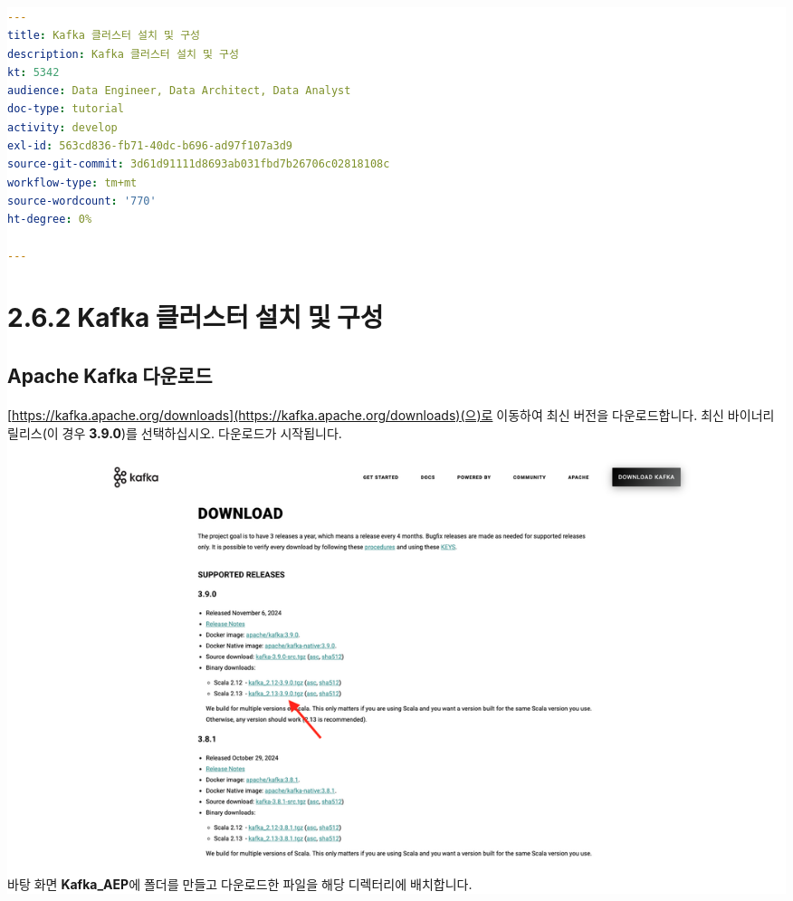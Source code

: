 ```yaml
---
title: Kafka 클러스터 설치 및 구성
description: Kafka 클러스터 설치 및 구성
kt: 5342
audience: Data Engineer, Data Architect, Data Analyst
doc-type: tutorial
activity: develop
exl-id: 563cd836-fb71-40dc-b696-ad97f107a3d9
source-git-commit: 3d61d91111d8693ab031fbd7b26706c02818108c
workflow-type: tm+mt
source-wordcount: '770'
ht-degree: 0%

---
```


# 2.6.2 Kafka 클러스터 설치 및 구성

## Apache Kafka 다운로드

[https://kafka.apache.org/downloads](https://kafka.apache.org/downloads)(으)로 이동하여 최신 버전을 다운로드합니다. 최신 바이너리 릴리스(이 경우 **3.9.0**)를 선택하십시오. 다운로드가 시작됩니다.

![Kafka](./images/kafka1.png)

바탕 화면 **Kafka_AEP**&#x200B;에 폴더를 만들고 다운로드한 파일을 해당 디렉터리에 배치합니다.
